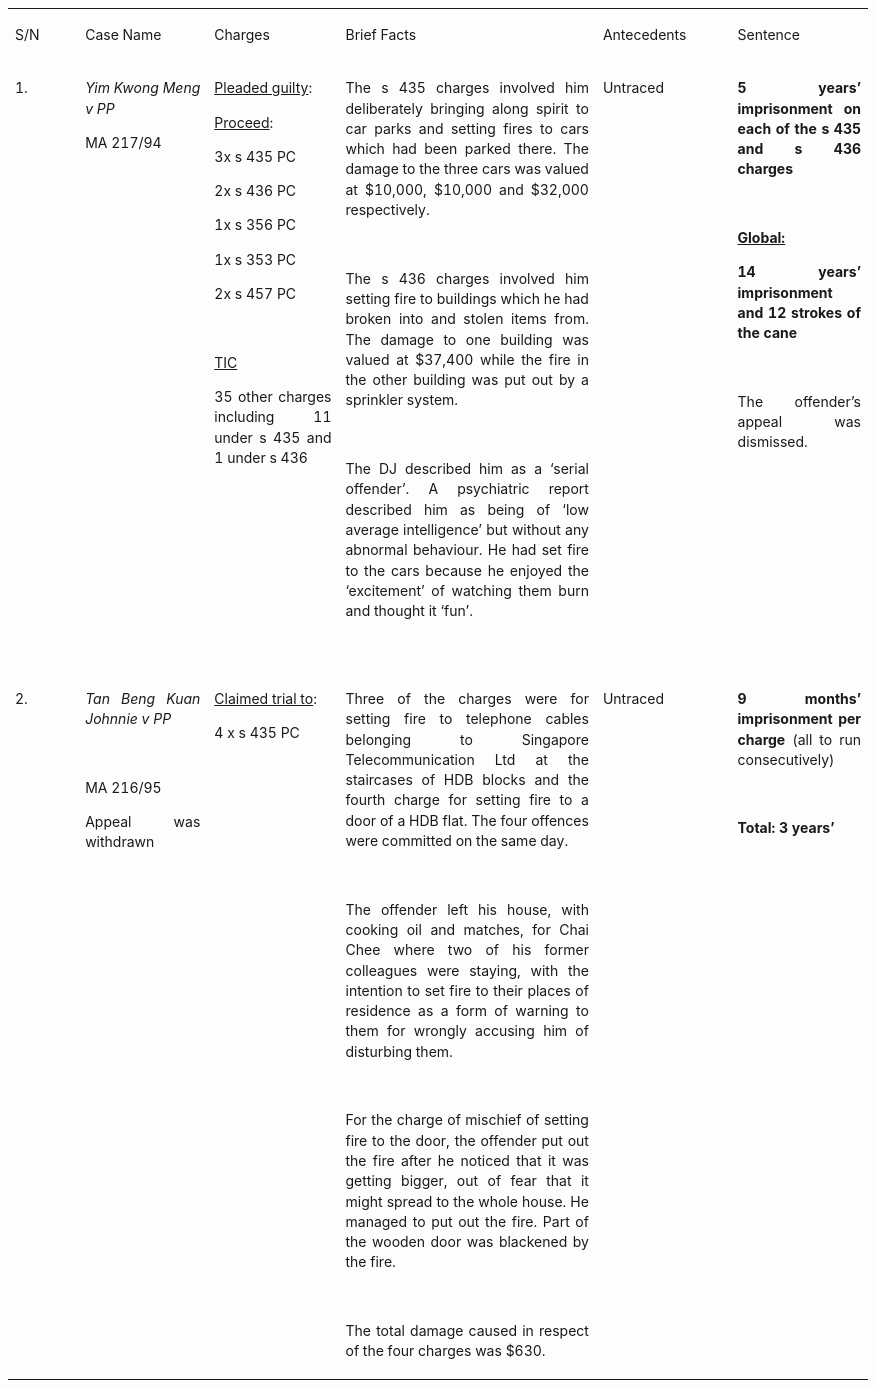 <table align="left" cellpadding="0" cellspacing="0" class="Judg-2-tblr" frame="all" pgwide="1"><colgroup><col width="8.15836832633473%"> <col width="15.0169966006799%"> <col width="15.2569486102779%"> <col width="29.9340131973605%"> <col width="15.6568686262747%"> <col width="15.9768046390722%"> </colgroup><tbody><tr><td align="left" class="br" rowspan="1" valign="top"><p class="Table-Heading-Center">S/N</p></td><td align="left" class="br" rowspan="1" valign="top"><p class="Table-Heading-Center">Case Name</p></td><td align="left" class="br" rowspan="1" valign="top"><p class="Table-Heading-Center">Charges</p></td><td align="left" class="br" rowspan="1" valign="top"><p class="Table-Heading-Center">Brief Facts</p></td><td align="left" class="br" rowspan="1" valign="top"><p class="Table-Heading-Center">Antecedents</p></td><td align="left" class="b" rowspan="1" valign="top"><p class="Table-Heading-Center">Sentence</p></td></tr><tr><td align="left" class="br" rowspan="1" valign="top"><p align="justify" class="Table-Para-1">1.</p></td><td align="left" class="br" rowspan="1" valign="top"><p align="justify" class="Table-Para-1"><em>Yim Kwong Meng v PP</em></p><p align="justify" class="Table-Para-1">MA 217/94</p></td><td align="left" class="br" rowspan="1" valign="top"><p align="justify" class="Table-Para-1"><u>Pleaded guilty</u>:</p><p align="justify" class="Table-Para-1"><u>Proceed</u>:</p><p align="justify" class="Table-Para-1">3x s 435 PC</p><p align="justify" class="Table-Para-1">2x s 436 PC</p><p align="justify" class="Table-Para-1">1x s 356 PC</p><p align="justify" class="Table-Para-1">1x s 353 PC</p><p align="justify" class="Table-Para-1">2x s 457 PC</p><p align="justify" class="Table-Para-1">&nbsp;</p><p align="justify" class="Table-Para-1"><u>TIC</u></p><p align="justify" class="Table-Para-1">35 other charges including 11 under s 435 and 1 under s 436</p><p align="justify" class="Table-Para-1">&nbsp;</p></td><td align="left" class="br" rowspan="1" valign="top"><p align="justify" class="Table-Para-1">The s 435 charges involved him deliberately bringing along spirit to car parks and setting fires to cars which had been parked there. The damage to the three cars was valued at $10,000, $10,000 and $32,000 respectively.</p><p align="justify" class="Table-Para-1">&nbsp;</p><p align="justify" class="Table-Para-1">The s 436 charges involved him setting fire to buildings which he had broken into and stolen items from. The damage to one building was valued at $37,400 while the fire in the other building was put out by a sprinkler system.</p><p align="justify" class="Table-Para-1">&nbsp;</p><p align="justify" class="Table-Para-1">The DJ described him as a ‘serial offender’. A psychiatric report described him as being of ‘low average intelligence’ but without any abnormal behaviour. He had set fire to the cars because he enjoyed the ‘excitement’ of watching them burn and thought it ‘fun’.</p><p align="justify" class="Table-Para-1">&nbsp;</p></td><td align="left" class="br" rowspan="1" valign="top"><p align="justify" class="Table-Para-1">Untraced</p></td><td align="left" class="b" rowspan="1" valign="top"><p align="justify" class="Table-Para-1"><b>5 years’ imprisonment on each of the s 435 and s 436 charges</b></p><p align="justify" class="Table-Para-1">&nbsp;</p><p align="justify" class="Table-Para-1"><b><u>Global:</u></b></p><p align="justify" class="Table-Para-1"><b>14 years’ imprisonment and 12 strokes of the cane</b></p><p align="justify" class="Table-Para-1">&nbsp;</p><p align="justify" class="Table-Para-1">The offender’s appeal was dismissed.</p></td></tr><tr><td align="left" class="br" rowspan="1" valign="top"><p align="justify" class="Table-Para-1">2.</p></td><td align="left" class="br" rowspan="1" valign="top"><p align="justify" class="Table-Para-1"><em>Tan Beng Kuan Johnnie v PP</em></p><p align="justify" class="Table-Para-1">&nbsp;</p><p align="justify" class="Table-Para-1">MA 216/95</p><p align="justify" class="Table-Para-1">Appeal was withdrawn</p><p align="justify" class="Table-Para-1">&nbsp;</p><p align="justify" class="Table-Para-1">&nbsp;</p></td><td align="left" class="br" rowspan="1" valign="top"><p align="justify" class="Table-Para-1"><u>Claimed trial to</u>:</p><p align="justify" class="Table-Para-1">4 x s 435 PC</p></td><td align="left" class="br" rowspan="1" valign="top"><p align="justify" class="Table-Para-1">Three of the charges were for setting fire to telephone cables belonging to Singapore Telecommunication Ltd at the staircases of HDB blocks and the fourth charge for setting fire to a door of a HDB flat. The four offences were committed on the same day.</p><p align="justify" class="Table-Para-1">&nbsp;</p><p align="justify" class="Table-Para-1">The offender left his house, with cooking oil and matches, for Chai Chee where two of his former colleagues were staying, with the intention to set fire to their places of residence as a form of warning to them for wrongly accusing him of disturbing them.</p><p align="justify" class="Table-Para-1">&nbsp;</p><p align="justify" class="Table-Para-1">For the charge of mischief of setting fire to the door, the offender put out the fire after he noticed that it was getting bigger, out of fear that it might spread to the whole house. He managed to put out the fire. Part of the wooden door was blackened by the fire.</p><p align="justify" class="Table-Para-1">&nbsp;</p><p align="justify" class="Table-Para-1">The total damage caused in respect of the four charges was $630.</p></td><td align="left" class="br" rowspan="1" valign="top"><p align="justify" class="Table-Para-1">Untraced</p></td><td align="left" class="b" rowspan="1" valign="top"><p align="justify" class="Table-Para-1"><b>9 months’ imprisonment per charge</b> (all to run consecutively)</p><p align="justify" class="Table-Para-1">&nbsp;</p><p align="justify" class="Table-Para-1"><b>Total: 3 years’